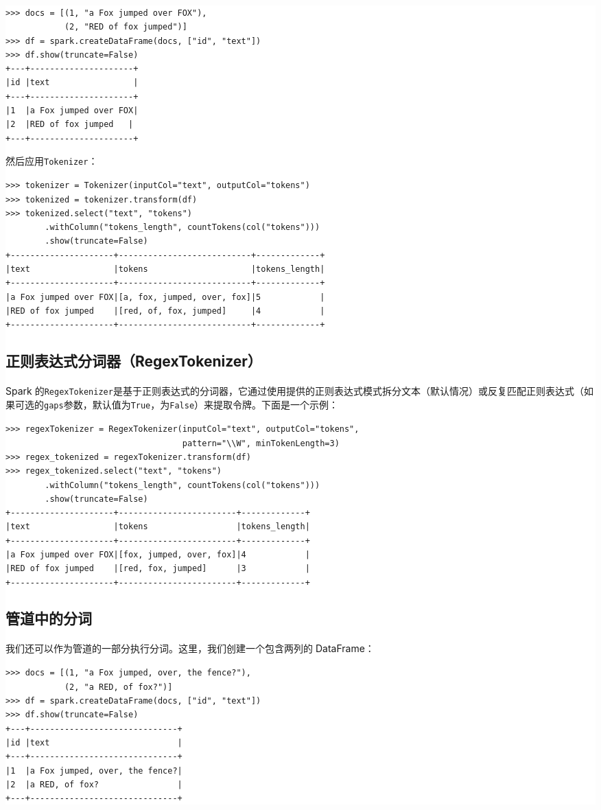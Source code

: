 ```
>>> docs = [(1, "a Fox jumped over FOX"),
            (2, "RED of fox jumped")]
>>> df = spark.createDataFrame(docs, ["id", "text"])
>>> df.show(truncate=False)
+---+---------------------+
|id |text                 |
+---+---------------------+
|1  |a Fox jumped over FOX|
|2  |RED of fox jumped   |
+---+---------------------+
```

然后应用`Tokenizer`：

```
>>> tokenizer = Tokenizer(inputCol="text", outputCol="tokens")
>>> tokenized = tokenizer.transform(df)
>>> tokenized.select("text", "tokens")
        .withColumn("tokens_length", countTokens(col("tokens")))
        .show(truncate=False)
+---------------------+---------------------------+-------------+
|text                 |tokens                     |tokens_length|
+---------------------+---------------------------+-------------+
|a Fox jumped over FOX|[a, fox, jumped, over, fox]|5            |
|RED of fox jumped    |[red, of, fox, jumped]     |4            |
+---------------------+---------------------------+-------------+
```

## 正则表达式分词器（RegexTokenizer）

Spark 的`RegexTokenizer`是基于正则表达式的分词器，它通过使用提供的正则表达式模式拆分文本（默认情况）或反复匹配正则表达式（如果可选的`gaps`参数，默认值为`True`，为`False`）来提取令牌。下面是一个示例：

```
>>> regexTokenizer = RegexTokenizer(inputCol="text", outputCol="tokens",
                                    pattern="\\W", minTokenLength=3)
>>> regex_tokenized = regexTokenizer.transform(df)
>>> regex_tokenized.select("text", "tokens")
        .withColumn("tokens_length", countTokens(col("tokens")))
        .show(truncate=False)
+---------------------+------------------------+-------------+
|text                 |tokens                  |tokens_length|
+---------------------+------------------------+-------------+
|a Fox jumped over FOX|[fox, jumped, over, fox]|4            |
|RED of fox jumped    |[red, fox, jumped]      |3            |
+---------------------+------------------------+-------------+
```

## 管道中的分词

我们还可以作为管道的一部分执行分词。这里，我们创建一个包含两列的 DataFrame：

```
>>> docs = [(1, "a Fox jumped, over, the fence?"),
            (2, "a RED, of fox?")]
>>> df = spark.createDataFrame(docs, ["id", "text"])
>>> df.show(truncate=False)
+---+------------------------------+
|id |text                          |
+---+------------------------------+
|1  |a Fox jumped, over, the fence?|
|2  |a RED, of fox?                |
+---+------------------------------+
```
